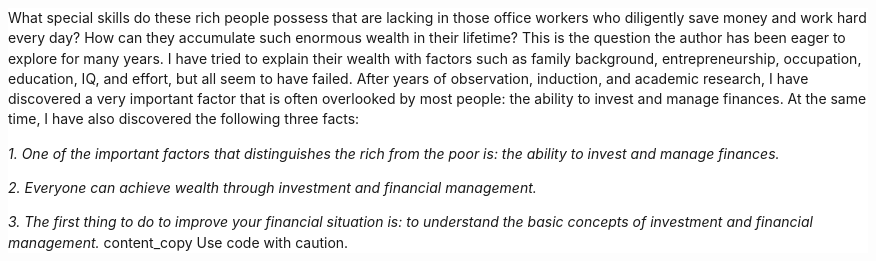 
What special skills do these rich people possess that are lacking in those office workers who diligently save money and work hard every day? How can they accumulate such enormous wealth in their lifetime? This is the question the author has been eager to explore for many years.  I have tried to explain their wealth with factors such as family background, entrepreneurship, occupation, education, IQ, and effort, but all seem to have failed. After years of observation, induction, and academic research, I have discovered a very important factor that is often overlooked by most people: the ability to invest and manage finances. At the same time, I have also discovered the following three facts:


*1. One of the important factors that distinguishes the rich from the poor is: the ability to invest and manage finances.*

*2. Everyone can achieve wealth through investment and financial management.*

*3. The first thing to do to improve your financial situation is: to understand the basic concepts of investment and financial management.*
content_copy
Use code with caution.